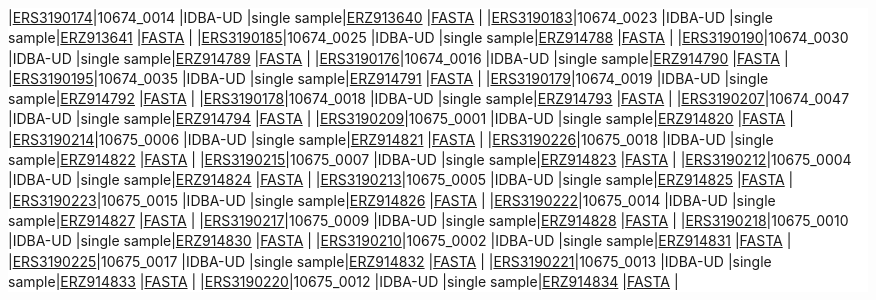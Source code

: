 |[ERS3190174](https://www.ebi.ac.uk/ena/data/view/ERS3190174)|10674_0014      |IDBA-UD  |single sample|[ERZ913640](https://www.ebi.ac.uk/ena/data/view/ERZ913640)  |[FASTA](ftp://ftp.sra.ebi.ac.uk/vol1/ERZ913/ERZ913640/10674_0014_idba.fa.gz)              |
|[ERS3190183](https://www.ebi.ac.uk/ena/data/view/ERS3190183)|10674_0023      |IDBA-UD  |single sample|[ERZ913641](https://www.ebi.ac.uk/ena/data/view/ERZ913641)  |[FASTA](ftp://ftp.sra.ebi.ac.uk/vol1/ERZ913/ERZ913641/10674_0023_idba.fa.gz)              |
|[ERS3190185](https://www.ebi.ac.uk/ena/data/view/ERS3190185)|10674_0025      |IDBA-UD  |single sample|[ERZ914788](https://www.ebi.ac.uk/ena/data/view/ERZ914788)  |[FASTA](ftp://ftp.sra.ebi.ac.uk/vol1/ERZ914/ERZ914788/10674_0025_idba.fa.gz)              |
|[ERS3190190](https://www.ebi.ac.uk/ena/data/view/ERS3190190)|10674_0030      |IDBA-UD  |single sample|[ERZ914789](https://www.ebi.ac.uk/ena/data/view/ERZ914789)  |[FASTA](ftp://ftp.sra.ebi.ac.uk/vol1/ERZ914/ERZ914789/10674_0030_idba.fa.gz)              |
|[ERS3190176](https://www.ebi.ac.uk/ena/data/view/ERS3190176)|10674_0016      |IDBA-UD  |single sample|[ERZ914790](https://www.ebi.ac.uk/ena/data/view/ERZ914790)  |[FASTA](ftp://ftp.sra.ebi.ac.uk/vol1/ERZ914/ERZ914790/10674_0016_idba.fa.gz)              |
|[ERS3190195](https://www.ebi.ac.uk/ena/data/view/ERS3190195)|10674_0035      |IDBA-UD  |single sample|[ERZ914791](https://www.ebi.ac.uk/ena/data/view/ERZ914791)  |[FASTA](ftp://ftp.sra.ebi.ac.uk/vol1/ERZ914/ERZ914791/10674_0035_idba.fa.gz)              |
|[ERS3190179](https://www.ebi.ac.uk/ena/data/view/ERS3190179)|10674_0019      |IDBA-UD  |single sample|[ERZ914792](https://www.ebi.ac.uk/ena/data/view/ERZ914792)  |[FASTA](ftp://ftp.sra.ebi.ac.uk/vol1/ERZ914/ERZ914792/10674_0019_idba.fa.gz)              |
|[ERS3190178](https://www.ebi.ac.uk/ena/data/view/ERS3190178)|10674_0018      |IDBA-UD  |single sample|[ERZ914793](https://www.ebi.ac.uk/ena/data/view/ERZ914793)  |[FASTA](ftp://ftp.sra.ebi.ac.uk/vol1/ERZ914/ERZ914793/10674_0018_idba.fa.gz)              |
|[ERS3190207](https://www.ebi.ac.uk/ena/data/view/ERS3190207)|10674_0047      |IDBA-UD  |single sample|[ERZ914794](https://www.ebi.ac.uk/ena/data/view/ERZ914794)  |[FASTA](ftp://ftp.sra.ebi.ac.uk/vol1/ERZ914/ERZ914794/10674_0047_idba.fa.gz)              |
|[ERS3190209](https://www.ebi.ac.uk/ena/data/view/ERS3190209)|10675_0001      |IDBA-UD  |single sample|[ERZ914820](https://www.ebi.ac.uk/ena/data/view/ERZ914820)  |[FASTA](ftp://ftp.sra.ebi.ac.uk/vol1/ERZ914/ERZ914820/10675_0001_idba.fa.gz)              |
|[ERS3190214](https://www.ebi.ac.uk/ena/data/view/ERS3190214)|10675_0006      |IDBA-UD  |single sample|[ERZ914821](https://www.ebi.ac.uk/ena/data/view/ERZ914821)  |[FASTA](ftp://ftp.sra.ebi.ac.uk/vol1/ERZ914/ERZ914821/10675_0006_idba.fa.gz)              |
|[ERS3190226](https://www.ebi.ac.uk/ena/data/view/ERS3190226)|10675_0018      |IDBA-UD  |single sample|[ERZ914822](https://www.ebi.ac.uk/ena/data/view/ERZ914822)  |[FASTA](ftp://ftp.sra.ebi.ac.uk/vol1/ERZ914/ERZ914822/10675_0018_idba.fa.gz)              |
|[ERS3190215](https://www.ebi.ac.uk/ena/data/view/ERS3190215)|10675_0007      |IDBA-UD  |single sample|[ERZ914823](https://www.ebi.ac.uk/ena/data/view/ERZ914823)  |[FASTA](ftp://ftp.sra.ebi.ac.uk/vol1/ERZ914/ERZ914823/10675_0007_idba.fa.gz)              |
|[ERS3190212](https://www.ebi.ac.uk/ena/data/view/ERS3190212)|10675_0004      |IDBA-UD  |single sample|[ERZ914824](https://www.ebi.ac.uk/ena/data/view/ERZ914824)  |[FASTA](ftp://ftp.sra.ebi.ac.uk/vol1/ERZ914/ERZ914824/10675_0004_idba.fa.gz)              |
|[ERS3190213](https://www.ebi.ac.uk/ena/data/view/ERS3190213)|10675_0005      |IDBA-UD  |single sample|[ERZ914825](https://www.ebi.ac.uk/ena/data/view/ERZ914825)  |[FASTA](ftp://ftp.sra.ebi.ac.uk/vol1/ERZ914/ERZ914825/10675_0005_idba.fa.gz)              |
|[ERS3190223](https://www.ebi.ac.uk/ena/data/view/ERS3190223)|10675_0015      |IDBA-UD  |single sample|[ERZ914826](https://www.ebi.ac.uk/ena/data/view/ERZ914826)  |[FASTA](ftp://ftp.sra.ebi.ac.uk/vol1/ERZ914/ERZ914826/10675_0015_idba.fa.gz)              |
|[ERS3190222](https://www.ebi.ac.uk/ena/data/view/ERS3190222)|10675_0014      |IDBA-UD  |single sample|[ERZ914827](https://www.ebi.ac.uk/ena/data/view/ERZ914827)  |[FASTA](ftp://ftp.sra.ebi.ac.uk/vol1/ERZ914/ERZ914827/10675_0014_idba.fa.gz)              |
|[ERS3190217](https://www.ebi.ac.uk/ena/data/view/ERS3190217)|10675_0009      |IDBA-UD  |single sample|[ERZ914828](https://www.ebi.ac.uk/ena/data/view/ERZ914828)  |[FASTA](ftp://ftp.sra.ebi.ac.uk/vol1/ERZ914/ERZ914828/10675_0009_idba.fa.gz)              |
|[ERS3190218](https://www.ebi.ac.uk/ena/data/view/ERS3190218)|10675_0010      |IDBA-UD  |single sample|[ERZ914830](https://www.ebi.ac.uk/ena/data/view/ERZ914830)  |[FASTA](ftp://ftp.sra.ebi.ac.uk/vol1/ERZ914/ERZ914830/10675_0010_idba.fa.gz)              |
|[ERS3190210](https://www.ebi.ac.uk/ena/data/view/ERS3190210)|10675_0002      |IDBA-UD  |single sample|[ERZ914831](https://www.ebi.ac.uk/ena/data/view/ERZ914831)  |[FASTA](ftp://ftp.sra.ebi.ac.uk/vol1/ERZ914/ERZ914831/10675_0002_idba.fa.gz)              |
|[ERS3190225](https://www.ebi.ac.uk/ena/data/view/ERS3190225)|10675_0017      |IDBA-UD  |single sample|[ERZ914832](https://www.ebi.ac.uk/ena/data/view/ERZ914832)  |[FASTA](ftp://ftp.sra.ebi.ac.uk/vol1/ERZ914/ERZ914832/10675_0017_idba.fa.gz)              |
|[ERS3190221](https://www.ebi.ac.uk/ena/data/view/ERS3190221)|10675_0013      |IDBA-UD  |single sample|[ERZ914833](https://www.ebi.ac.uk/ena/data/view/ERZ914833)  |[FASTA](ftp://ftp.sra.ebi.ac.uk/vol1/ERZ914/ERZ914833/10675_0013_idba.fa.gz)              |
|[ERS3190220](https://www.ebi.ac.uk/ena/data/view/ERS3190220)|10675_0012      |IDBA-UD  |single sample|[ERZ914834](https://www.ebi.ac.uk/ena/data/view/ERZ914834)  |[FASTA](ftp://ftp.sra.ebi.ac.uk/vol1/ERZ914/ERZ914834/10675_0012_idba.fa.gz)              |